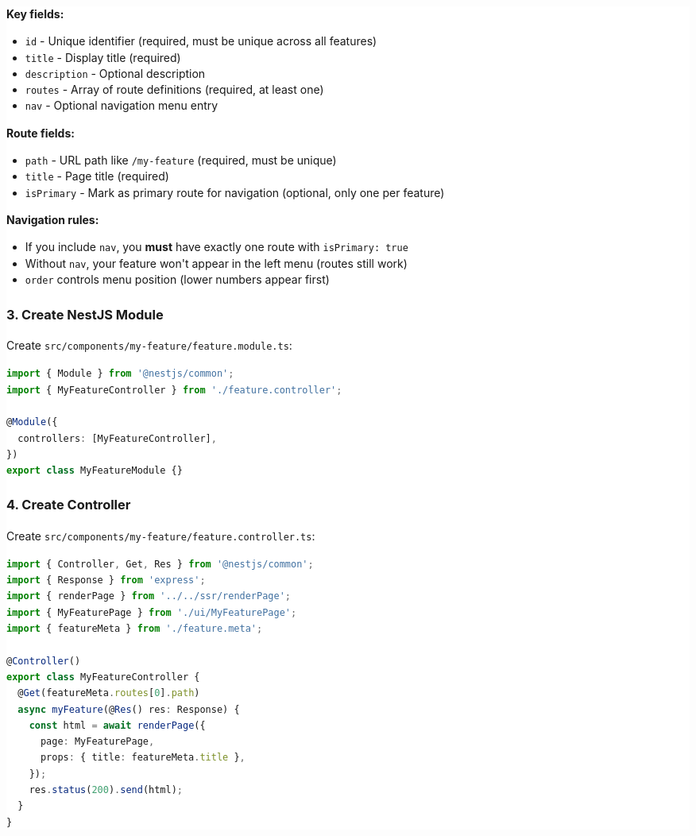 **Key fields:**
- `id` - Unique identifier (required, must be unique across all features)
- `title` - Display title (required)
- `description` - Optional description
- `routes` - Array of route definitions (required, at least one)
- `nav` - Optional navigation menu entry

**Route fields:**
- `path` - URL path like `/my-feature` (required, must be unique)
- `title` - Page title (required)
- `isPrimary` - Mark as primary route for navigation (optional, only one per feature)

**Navigation rules:**
- If you include `nav`, you **must** have exactly one route with `isPrimary: true`
- Without `nav`, your feature won't appear in the left menu (routes still work)
- `order` controls menu position (lower numbers appear first)

### 3. Create NestJS Module

Create `src/components/my-feature/feature.module.ts`:

```typescript
import { Module } from '@nestjs/common';
import { MyFeatureController } from './feature.controller';

@Module({
  controllers: [MyFeatureController],
})
export class MyFeatureModule {}
```

### 4. Create Controller

Create `src/components/my-feature/feature.controller.ts`:

```typescript
import { Controller, Get, Res } from '@nestjs/common';
import { Response } from 'express';
import { renderPage } from '../../ssr/renderPage';
import { MyFeaturePage } from './ui/MyFeaturePage';
import { featureMeta } from './feature.meta';

@Controller()
export class MyFeatureController {
  @Get(featureMeta.routes[0].path)
  async myFeature(@Res() res: Response) {
    const html = await renderPage({
      page: MyFeaturePage,
      props: { title: featureMeta.title },
    });
    res.status(200).send(html);
  }
}
```
